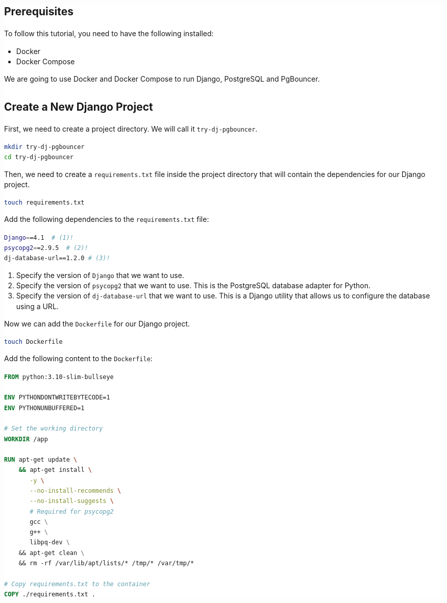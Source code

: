 ## Prerequisites

To follow this tutorial, you need to have the following installed:

- Docker
- Docker Compose

We are going to use Docker and Docker Compose to run Django, PostgreSQL and PgBouncer.

## Create a New Django Project

First, we need to create a project directory. We will call it `try-dj-pgbouncer`.

```bash
mkdir try-dj-pgbouncer
cd try-dj-pgbouncer
```

Then, we need to create a `requirements.txt` file inside the project directory that will contain the dependencies for our Django project.

```bash
touch requirements.txt
```

Add the following dependencies to the `requirements.txt` file:

```bash title="requirements.txt"
Django==4.1  # (1)!
psycopg2==2.9.5  # (2)!
dj-database-url==1.2.0 # (3)!
```

1. Specify the version of `Django` that we want to use.
2. Specify the version of `psycopg2` that we want to use. This is the PostgreSQL database adapter for Python.
3. Specify the version of `dj-database-url` that we want to use. This is a Django utility that allows us to configure the database using a URL.

Now we can add the `Dockerfile` for our Django project.

```bash
touch Dockerfile
```

Add the following content to the `Dockerfile`:

```dockerfile title="Dockerfile"
FROM python:3.10-slim-bullseye

ENV PYTHONDONTWRITEBYTECODE=1
ENV PYTHONUNBUFFERED=1

# Set the working directory
WORKDIR /app

RUN apt-get update \
    && apt-get install \
       -y \
       --no-install-recommends \
       --no-install-suggests \
       # Required for psycopg2
       gcc \
       g++ \
       libpq-dev \
    && apt-get clean \
    && rm -rf /var/lib/apt/lists/* /tmp/* /var/tmp/*

# Copy requirements.txt to the container
COPY ./requirements.txt .
```